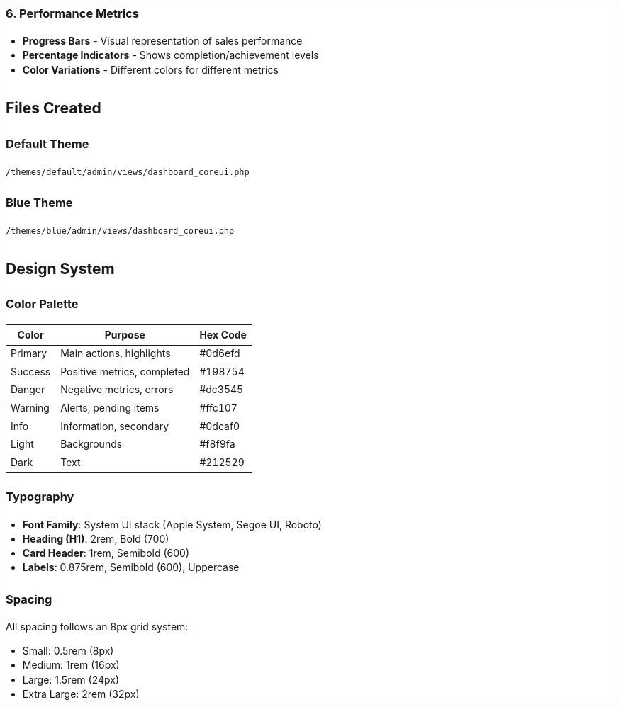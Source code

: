 ### 6. **Performance Metrics**

- **Progress Bars** - Visual representation of sales performance
- **Percentage Indicators** - Shows completion/achievement levels
- **Color Variations** - Different colors for different metrics

## Files Created

### Default Theme

```
/themes/default/admin/views/dashboard_coreui.php
```

### Blue Theme

```
/themes/blue/admin/views/dashboard_coreui.php
```

## Design System

### Color Palette

| Color   | Purpose                     | Hex Code |
| ------- | --------------------------- | -------- |
| Primary | Main actions, highlights    | #0d6efd  |
| Success | Positive metrics, completed | #198754  |
| Danger  | Negative metrics, errors    | #dc3545  |
| Warning | Alerts, pending items       | #ffc107  |
| Info    | Information, secondary      | #0dcaf0  |
| Light   | Backgrounds                 | #f8f9fa  |
| Dark    | Text                        | #212529  |

### Typography

- **Font Family**: System UI stack (Apple System, Segoe UI, Roboto)
- **Heading (H1)**: 2rem, Bold (700)
- **Card Header**: 1rem, Semibold (600)
- **Labels**: 0.875rem, Semibold (600), Uppercase

### Spacing

All spacing follows an 8px grid system:

- Small: 0.5rem (8px)
- Medium: 1rem (16px)
- Large: 1.5rem (24px)
- Extra Large: 2rem (32px)
